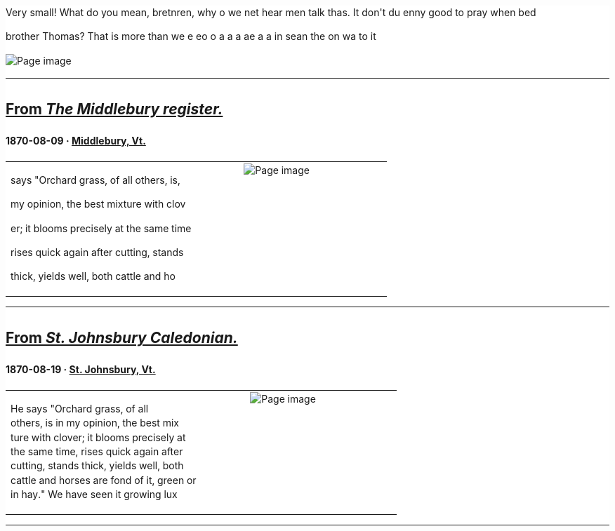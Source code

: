 Very small! What do you mean, bretnren, why o we net hear men talk thas. It don&#x27;t du enny good to pray when bed  
  
brother Thomas? That is more than we e eo o a a a ae a a in sean the on wa to it
</td><td style="width: 50%; max-height: 75%; margin: auto; display: block;">
<img alt="Page image" src="https://tile.loc.gov/image-services/iiif/service:ndnp:ncu:batch_ncu_hawk_ver02:data:sn84026472:00416157108:1868042201:0057/pct:3.7400654511453952,49.135150982116684,85.3903693314633,10.554089709762533/!600,600/0/default.jpg"/>
</td>
</tr></table>

---

## [From _The Middlebury register._](https://www.loc.gov/resource/sn83025667/1870-08-09/ed-1/?sp=4)

#### 1870-08-09 &middot; [Middlebury, Vt.](http://dbpedia.org/resource/Middlebury%2C_Vermont)

<table style="width: 100%;"><tr><td style="width: 50%">

  
  
says &quot;Orchard grass, of all others, is,  
  
my opinion, the best mixture with clov  
  
er; it blooms precisely at the same time  
  
rises quick again after cutting, stands  
  
thick, yields well, both cattle and ho
</td><td style="width: 50%; max-height: 75%; margin: auto; display: block;">
<img alt="Page image" src="https://tile.loc.gov/image-services/iiif/service:ndnp:vtu:batch_vtu_irasburg_ver01:data:sn83025667:00280777821:1870080901:0123/pct:5.063524212852145,81.50953984287318,11.010863561038482,2.4971941638608306/!600,600/0/default.jpg"/>
</td>
</tr></table>

---

## [From _St. Johnsbury Caledonian._](https://www.loc.gov/resource/sn84023253/1870-08-19/ed-1/?sp=1)

#### 1870-08-19 &middot; [St. Johnsbury, Vt.](http://dbpedia.org/resource/St._Johnsbury%2C_Vermont)

<table style="width: 100%;"><tr><td style="width: 50%">

  
He says &quot;Orchard grass, of all  
others, is in my opinion, the best mix­  
ture with clover; it blooms precisely at  
the same time, rises quick again after  
cutting, stands thick, yields well, both  
cattle and horses are fond of it, green or  
in hay.&quot; We have seen it growing lux
</td><td style="width: 50%; max-height: 75%; margin: auto; display: block;">
<img alt="Page image" src="https://tile.loc.gov/image-services/iiif/service:ndnp:vtu:batch_vtu_montpelier_ver01:data:sn84023253:00200296266:1870081901:0558/pct:83.35679099225898,19.318648241893555,11.206896551724139,3.5709399370638937/!600,600/0/default.jpg"/>
</td>
</tr></table>

---